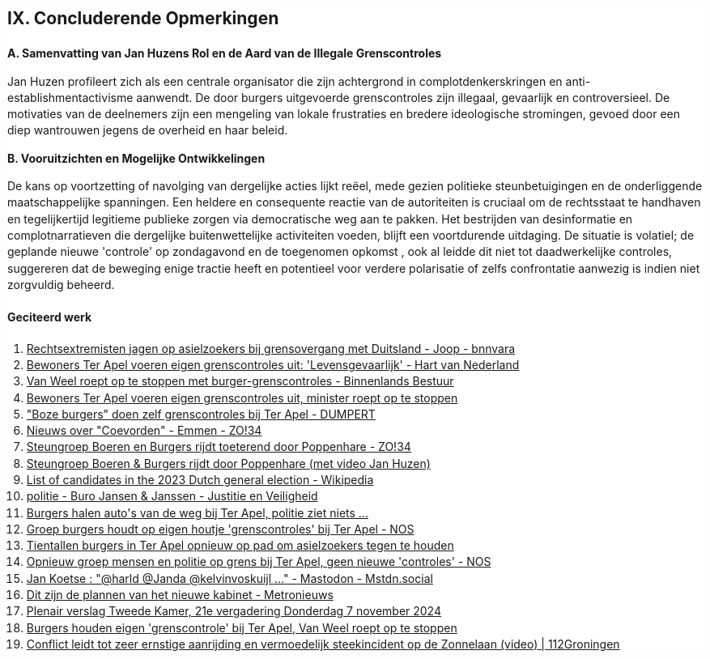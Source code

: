 ## IX. Concluderende Opmerkingen

**A. Samenvatting van Jan Huzens Rol en de Aard van de Illegale Grenscontroles** 

Jan Huzen profileert zich als een centrale organisator die zijn achtergrond in complotdenkerskringen en anti-establishmentactivisme aanwendt. De door burgers uitgevoerde grenscontroles zijn illegaal, gevaarlijk en controversieel. De motivaties van de deelnemers zijn een mengeling van lokale frustraties en bredere ideologische stromingen, gevoed door een diep wantrouwen jegens de overheid en haar beleid.  

**B. Vooruitzichten en Mogelijke Ontwikkelingen** 

De kans op voortzetting of navolging van dergelijke acties lijkt reëel, mede gezien politieke steunbetuigingen en de onderliggende maatschappelijke spanningen. Een heldere en consequente reactie van de autoriteiten is cruciaal om de rechtsstaat te handhaven en tegelijkertijd legitieme publieke zorgen via democratische weg aan te pakken. Het bestrijden van desinformatie en complotnarratieven die dergelijke buitenwettelijke activiteiten voeden, blijft een voortdurende uitdaging. De situatie is volatiel; de geplande nieuwe 'controle' op zondagavond en de toegenomen opkomst , ook al leidde dit niet tot daadwerkelijke controles, suggereren dat de beweging enige tractie heeft en potentieel voor verdere polarisatie of zelfs confrontatie aanwezig is indien niet zorgvuldig beheerd.

#### **Geciteerd werk**

1. [Rechtsextremisten jagen op asielzoekers bij grensovergang met Duitsland - Joop - bnnvara](https://www.bnnvara.nl/joop/artikelen/rechtsextremisten-jagen-op-asielzoekers-bij-grensovergang-met-duitsland)
2. [Bewoners Ter Apel voeren eigen grenscontroles uit: 'Levensgevaarlijk' - Hart van Nederland](https://www.hartvannederland.nl/politiek/beleid/videos/bewoners-ter-apel-voeren-eigen-grenscontroles-uit-levensgevaarlijk)
3. [Van Weel roept op te stoppen met burger-grenscontroles - Binnenlands Bestuur](https://www.binnenlandsbestuur.nl/bestuur-en-organisatie/van-weel-roept-op-te-stoppen-met-burger-grenscontroles)
4. [Bewoners Ter Apel voeren eigen grenscontroles uit, minister roept op te stoppen](http://www.hartvannederland.nl/politiek/beleid/artikelen/groningen-ter-apel-eigen-grenscontroles-van-weel)
5. ["Boze burgers" doen zelf grenscontroles bij Ter Apel - DUMPERT](https://www.dumpert.nl/item/100124575_28c02672)
6. [Nieuws over "Coevorden" - Emmen - ZO!34](https://www.zo34.nl/nieuws/tag/coevorden)
7. [Steungroep Boeren en Burgers rijdt toeterend door Poppenhare - ZO!34](https://www.zo34.nl/nieuws/3312/steungroep-boeren-en-burgers-rijdt-toeterend-door-poppenhare/)
8. [Steungroep Boeren & Burgers rijdt door Poppenhare (met video Jan Huzen)](https://coevordernieuws.nl/nieuws/steungroep-boeren-burgers-rijdt-door-poppenhare/)
9. [List of candidates in the 2023 Dutch general election - Wikipedia](https://en.wikipedia.org/wiki/List_of_candidates_in_the_2023_Dutch_general_election)
10. [politie - Buro Jansen & Janssen - Justitie en Veiligheid](https://justitieenveiligheid.nl/category/politie/)
11. [Burgers halen auto's van de weg bij Ter Apel, politie ziet niets ...](https://nu.cw/2025/06/08/burgers-halen-autos-van-de-weg-bij-ter-apel-politie-ziet-niets-strafbaars/)
12. [Groep burgers houdt op eigen houtje 'grenscontroles' bij Ter Apel - NOS](https://nos.nl/artikel/2570415-groep-burgers-houdt-op-eigen-houtje-grenscontroles-bij-ter-apel)
13. [Tientallen burgers in Ter Apel opnieuw op pad om asielzoekers tegen te houden](https://www.hartvannederland.nl/politiek/beleid/artikelen/tientallen-burgers-eigen-grenscontrole-ter-apel)
14. [Opnieuw groep mensen en politie op grens bij Ter Apel, geen nieuwe 'controles' - NOS](https://nos.nl/artikel/2570440-opnieuw-groep-mensen-en-politie-op-grens-bij-ter-apel-geen-nieuwe-controles)
15. [Jan Koetse : "@harld @Janda @kelvinvoskuijl …" - Mastodon - Mstdn.social](https://mstdn.social/@Koetsie/114649829904854159)
16. [Dit zijn de plannen van het nieuwe kabinet - Metronieuws](https://www.metronieuws.nl/in-het-nieuws/binnenland/2024/05/dit-staat-er-in-het-kabinetsakkoord-plannen-nieuw-kabinet/)
17. [Plenair verslag Tweede Kamer, 21e vergadering Donderdag 7 november 2024](https://www.tweedekamer.nl/kamerstukken/plenaire_verslagen/detail/2024-2025/21)
18. [Burgers houden eigen 'grenscontrole' bij Ter Apel, Van Weel roept op te stoppen](https://www.headliner.nl/item/burgers-houden-eigen-grenscontrole-bij-ter-apel-van-weel-roept-op-te-stoppen-rtlnieuws-972246)
19. [Conflict leidt tot zeer ernstige aanrijding en vermoedelijk steekincident op de Zonnelaan (video) \| 112Groningen](https://112groningen.nl/409932/groningen/mogelijk-conflict-leidt-tot-ernstige-aanrijding-en-vermoedelijk-steekincident-op-de-zonnelaan-in-groningen/)